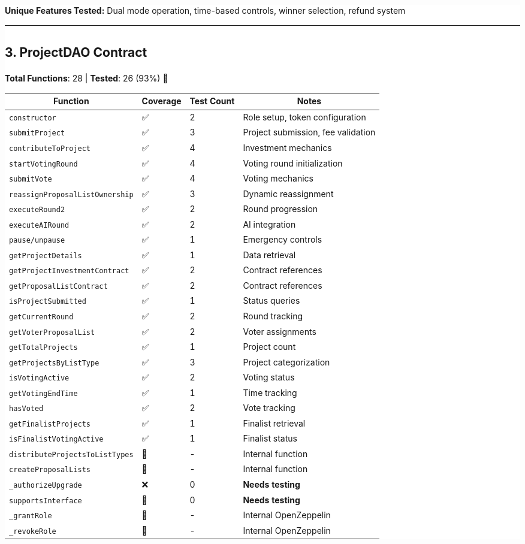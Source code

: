 **Unique Features Tested:** Dual mode operation, time-based controls, winner selection, refund system

---

## 3. ProjectDAO Contract
**Total Functions**: 28 | **Tested**: 26 (93%) 🔄

| Function | Coverage | Test Count | Notes |
|----------|----------|------------|-------|
| `constructor` | ✅ | 2 | Role setup, token configuration |
| `submitProject` | ✅ | 3 | Project submission, fee validation |
| `contributeToProject` | ✅ | 4 | Investment mechanics |
| `startVotingRound` | ✅ | 4 | Voting round initialization |
| `submitVote` | ✅ | 4 | Voting mechanics |
| `reassignProposalListOwnership` | ✅ | 3 | Dynamic reassignment |
| `executeRound2` | ✅ | 2 | Round progression |
| `executeAIRound` | ✅ | 2 | AI integration |
| `pause/unpause` | ✅ | 1 | Emergency controls |
| `getProjectDetails` | ✅ | 1 | Data retrieval |
| `getProjectInvestmentContract` | ✅ | 2 | Contract references |
| `getProposalListContract` | ✅ | 2 | Contract references |
| `isProjectSubmitted` | ✅ | 1 | Status queries |
| `getCurrentRound` | ✅ | 2 | Round tracking |
| `getVoterProposalList` | ✅ | 2 | Voter assignments |
| `getTotalProjects` | ✅ | 1 | Project count |
| `getProjectsByListType` | ✅ | 3 | Project categorization |
| `isVotingActive` | ✅ | 2 | Voting status |
| `getVotingEndTime` | ✅ | 1 | Time tracking |
| `hasVoted` | ✅ | 2 | Vote tracking |
| `getFinalistProjects` | ✅ | 1 | Finalist retrieval |
| `isFinalistVotingActive` | ✅ | 1 | Finalist status |
| `distributeProjectsToListTypes` | 🔧 | - | Internal function |
| `createProposalLists` | 🔧 | - | Internal function |
| `_authorizeUpgrade` | ❌ | 0 | **Needs testing** |
| `supportsInterface` | 🔄 | 0 | **Needs testing** |
| `_grantRole` | 🔧 | - | Internal OpenZeppelin |
| `_revokeRole` | 🔧 | - | Internal OpenZeppelin |
